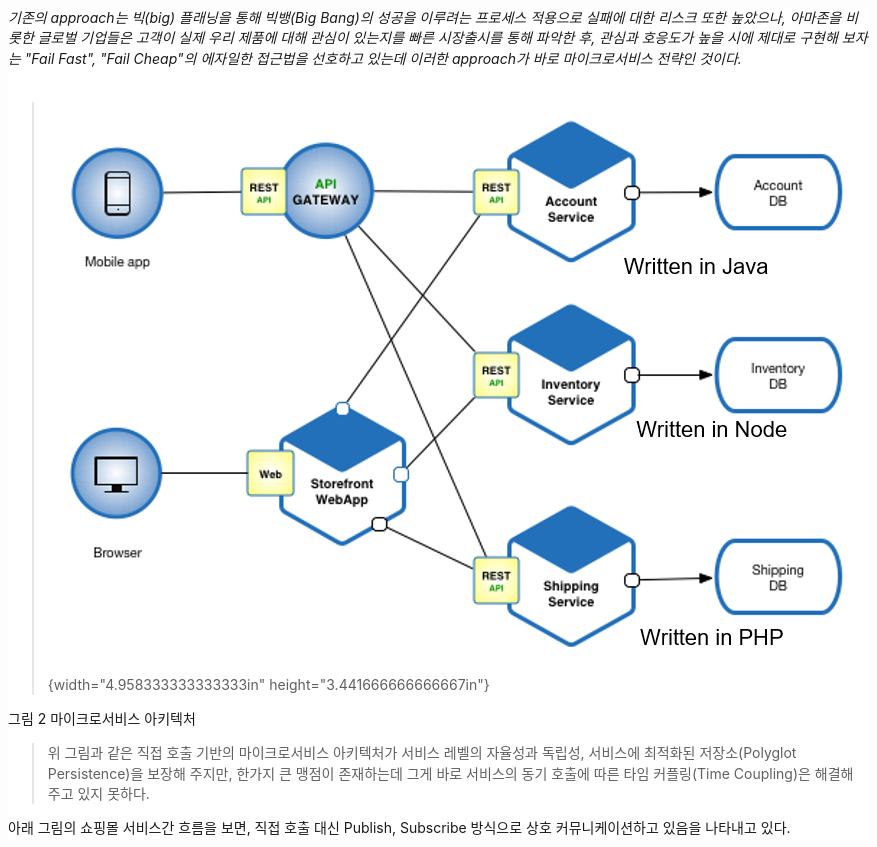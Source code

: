 ###### 기존의 approach는 빅(big) 플래닝을 통해 빅뱅(Big Bang)의 성공을 이루려는 프로세스 적용으로 실패에 대한 리스크 또한 높았으나, 아마존을 비롯한 글로벌 기업들은 고객이 실제 우리 제품에 대해 관심이 있는지를 빠른 시장출시를 통해 파악한 후, 관심과 호응도가 높을 시에 제대로 구현해 보자는 "Fail Fast", "Fail Cheap"의 에자일한 접근법을 선호하고 있는데 이러한 approach가 바로 마이크로서비스 전략인 것이다. 

> ![](.//media/image3.png){width="4.958333333333333in"
> height="3.441666666666667in"}

그림 2 마이크로서비스 아키텍처

> 위 그림과 같은 직접 호출 기반의 마이크로서비스 아키텍처가 서비스
> 레벨의 자율성과 독립성, 서비스에 최적화된 저장소(Polyglot
> Persistence)을 보장해 주지만, 한가지 큰 맹점이 존재하는데 그게 바로
> 서비스의 동기 호출에 따른 타임 커플링(Time Coupling)은 해결해 주고
> 있지 못하다.

아래 그림의 쇼핑몰 서비스간 흐름을 보면, 직접 호출 대신 Publish,
Subscribe 방식으로 상호 커뮤니케이션하고 있음을 나타내고 있다.

